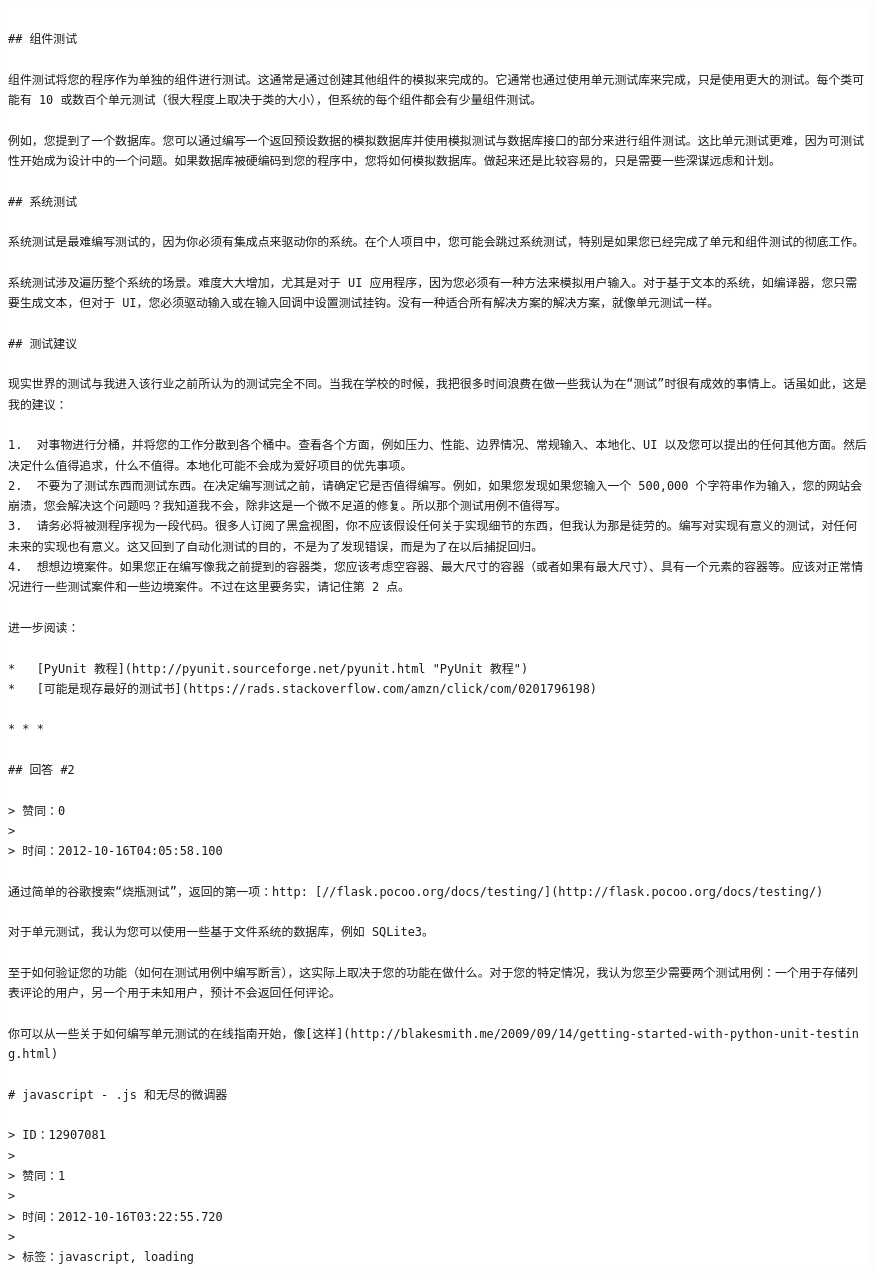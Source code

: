 ```

## 组件测试

组件测试将您的程序作为单独的组件进行测试。这通常是通过创建其他组件的模拟来完成的。它通常也通过使用单元测试库来完成，只是使用更大的测试。每个类可能有 10 或数百个单元测试（很大程度上取决于类的大小），但系统的每个组件都会有少量组件测试。

例如，您提到了一个数据库。您可以通过编写一个返回预设数据的模拟数据库并使用模拟测试与数据库接口的部分来进行组件测试。这比单元测试更难，因为可测试性开始成为设计中的一个问题。如果数据库被硬编码到您的程序中，您将如何模拟数据库。做起来还是比较容易的，只是需要一些深谋远虑和计划。

## 系统测试

系统测试是最难编写测试的，因为你必须有集成点来驱动你的系统。在个人项目中，您可能会跳过系统测试，特别是如果您已经完成了单元和组件测试的彻底工作。

系统测试涉及遍历整个系统的场景。难度大大增加，尤其是对于 UI 应用程序，因为您必须有一种方法来模拟用户输入。对于基于文本的系统，如编译器，您只需要生成文本，但对于 UI，您必须驱动输入或在输入回调中设置测试挂钩。没有一种适合所有解决方案的解决方案，就像单元测试一样。

## 测试建议

现实世界的测试与我进入该行业之前所认为的测试完全不同。当我在学校的时候，我把很多时间浪费在做一些我认为在“测试”时很有成效的事情上。话虽如此，这是我的建议：

1.  对事物进行分桶，并将您的工作分散到各个桶中。查看各个方面，例如压力、性能、边界情况、常规输入、本地化、UI 以及您可以提出的任何其他方面。然后决定什么值得追求，什么不值得。本地化可能不会成为爱好项目的优先事项。
2.  不要为了测试东西而测试东西。在决定编写测试之前，请确定它是否值得编写。例如，如果您发现如果您输入一个 500,000 个字符串作为输入，您的网站会崩溃，您会解决这个问题吗？我知道我不会，除非这是一个微不足道的修复。所以那个测试用例不值得写。
3.  请务必将被测程序视为一段代码。很多人订阅了黑盒视图，你不应该假设任何关于实现细节的东西，但我认为那是徒劳的。编写对实现有意义的测试，对任何未来的实现也有意义。这又回到了自动化测试的目的，不是为了发现错误，而是为了在以后捕捉回归。
4.  想想边境案件。如果您正在编写像我之前提到的容器类，您应该考虑空容器、最大尺寸的容器（或者如果有最大尺寸）、具有一个元素的容器等。应该对正常情况进行一些测试案件和一些边境案件。不过在这里要务实，请记住第 2 点。

进一步阅读：

*   [PyUnit 教程](http://pyunit.sourceforge.net/pyunit.html "PyUnit 教程")
*   [可能是现存最好的测试书](https://rads.stackoverflow.com/amzn/click/com/0201796198)

* * *

## 回答 #2

> 赞同：0
> 
> 时间：2012-10-16T04:05:58.100

通过简单的谷歌搜索“烧瓶测试”，返回的第一项：http: [//flask.pocoo.org/docs/testing/](http://flask.pocoo.org/docs/testing/)

对于单元测试，我认为您可以使用一些基于文件系统的数据库，例如 SQLite3。

至于如何验证您的功能（如何在测试用例中编写断言），这实际上取决于您的功能在做什么。对于您的特定情况，我认为您至少需要两个测试用例：一个用于存储列表评论的用户，另一个用于未知用户，预计不会返回任何评论。

你可以从一些关于如何编写单元测试的在线指南开始，像[这样](http://blakesmith.me/2009/09/14/getting-started-with-python-unit-testing.html)

# javascript - .js 和无尽的微调器

> ID：12907081
> 
> 赞同：1
> 
> 时间：2012-10-16T03:22:55.720
> 
> 标签：javascript, loading

```